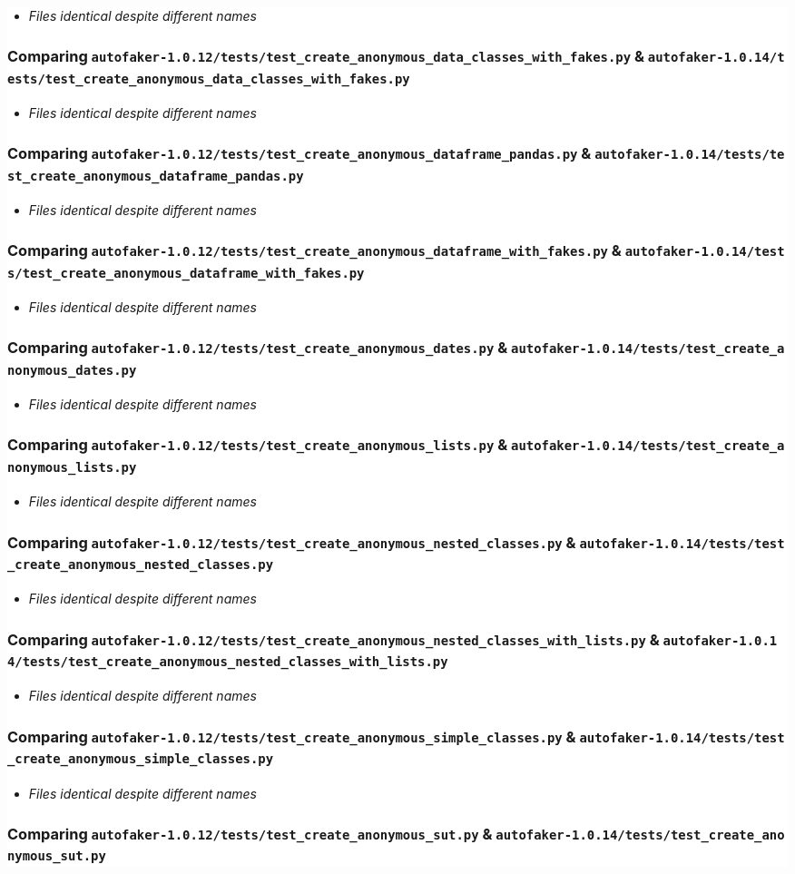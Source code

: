  * *Files identical despite different names*

### Comparing `autofaker-1.0.12/tests/test_create_anonymous_data_classes_with_fakes.py` & `autofaker-1.0.14/tests/test_create_anonymous_data_classes_with_fakes.py`

 * *Files identical despite different names*

### Comparing `autofaker-1.0.12/tests/test_create_anonymous_dataframe_pandas.py` & `autofaker-1.0.14/tests/test_create_anonymous_dataframe_pandas.py`

 * *Files identical despite different names*

### Comparing `autofaker-1.0.12/tests/test_create_anonymous_dataframe_with_fakes.py` & `autofaker-1.0.14/tests/test_create_anonymous_dataframe_with_fakes.py`

 * *Files identical despite different names*

### Comparing `autofaker-1.0.12/tests/test_create_anonymous_dates.py` & `autofaker-1.0.14/tests/test_create_anonymous_dates.py`

 * *Files identical despite different names*

### Comparing `autofaker-1.0.12/tests/test_create_anonymous_lists.py` & `autofaker-1.0.14/tests/test_create_anonymous_lists.py`

 * *Files identical despite different names*

### Comparing `autofaker-1.0.12/tests/test_create_anonymous_nested_classes.py` & `autofaker-1.0.14/tests/test_create_anonymous_nested_classes.py`

 * *Files identical despite different names*

### Comparing `autofaker-1.0.12/tests/test_create_anonymous_nested_classes_with_lists.py` & `autofaker-1.0.14/tests/test_create_anonymous_nested_classes_with_lists.py`

 * *Files identical despite different names*

### Comparing `autofaker-1.0.12/tests/test_create_anonymous_simple_classes.py` & `autofaker-1.0.14/tests/test_create_anonymous_simple_classes.py`

 * *Files identical despite different names*

### Comparing `autofaker-1.0.12/tests/test_create_anonymous_sut.py` & `autofaker-1.0.14/tests/test_create_anonymous_sut.py`
